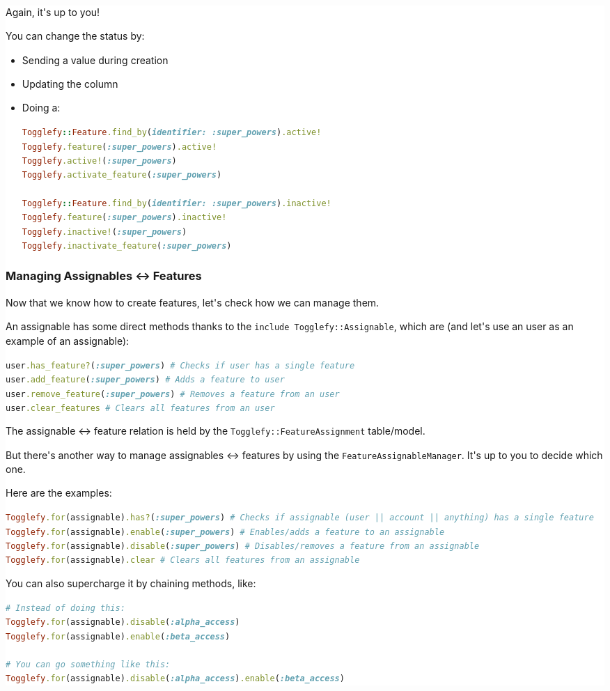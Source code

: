 Again, it's up to you!

You can change the status by:

* Sending a value during creation
* Updating the column
* Doing a:

  ```ruby
  Togglefy::Feature.find_by(identifier: :super_powers).active!
  Togglefy.feature(:super_powers).active!
  Togglefy.active!(:super_powers)
  Togglefy.activate_feature(:super_powers)

  Togglefy::Feature.find_by(identifier: :super_powers).inactive!
  Togglefy.feature(:super_powers).inactive!
  Togglefy.inactive!(:super_powers)
  Togglefy.inactivate_feature(:super_powers)
  ```

### Managing Assignables <-> Features

Now that we know how to create features, let's check how we can manage them.

An assignable has some direct methods thanks to the `include Togglefy::Assignable`, which are (and let's use an user as an example of an assignable):

```ruby
user.has_feature?(:super_powers) # Checks if user has a single feature
user.add_feature(:super_powers) # Adds a feature to user
user.remove_feature(:super_powers) # Removes a feature from an user
user.clear_features # Clears all features from an user
```

The assignable <-> feature relation is held by the `Togglefy::FeatureAssignment` table/model.

But there's another way to manage assignables <-> features by using the `FeatureAssignableManager`. It's up to you to decide which one.

Here are the examples:

```ruby
Togglefy.for(assignable).has?(:super_powers) # Checks if assignable (user || account || anything) has a single feature
Togglefy.for(assignable).enable(:super_powers) # Enables/adds a feature to an assignable
Togglefy.for(assignable).disable(:super_powers) # Disables/removes a feature from an assignable
Togglefy.for(assignable).clear # Clears all features from an assignable
```

You can also supercharge it by chaining methods, like:

```ruby
# Instead of doing this:
Togglefy.for(assignable).disable(:alpha_access)
Togglefy.for(assignable).enable(:beta_access)

# You can go something like this:
Togglefy.for(assignable).disable(:alpha_access).enable(:beta_access)
```
